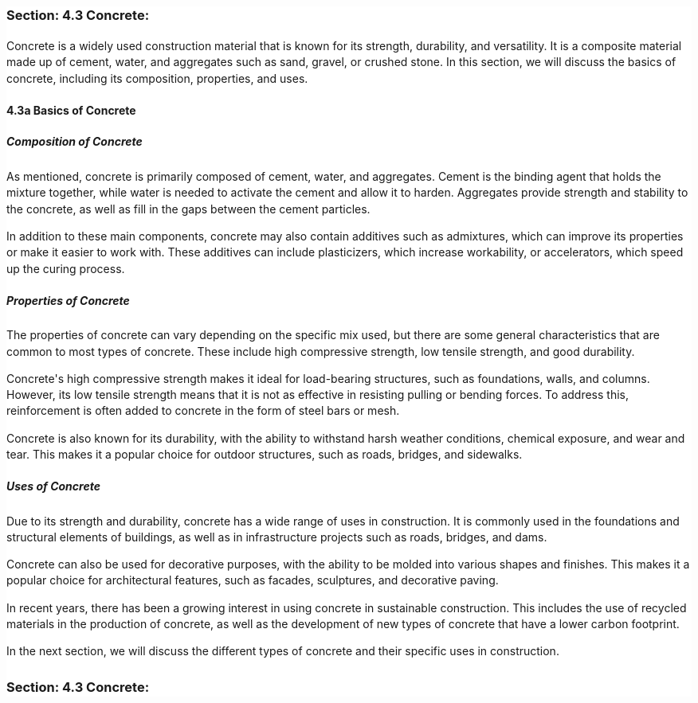 
### Section: 4.3 Concrete:

Concrete is a widely used construction material that is known for its strength, durability, and versatility. It is a composite material made up of cement, water, and aggregates such as sand, gravel, or crushed stone. In this section, we will discuss the basics of concrete, including its composition, properties, and uses.

#### 4.3a Basics of Concrete

##### Composition of Concrete

As mentioned, concrete is primarily composed of cement, water, and aggregates. Cement is the binding agent that holds the mixture together, while water is needed to activate the cement and allow it to harden. Aggregates provide strength and stability to the concrete, as well as fill in the gaps between the cement particles.

In addition to these main components, concrete may also contain additives such as admixtures, which can improve its properties or make it easier to work with. These additives can include plasticizers, which increase workability, or accelerators, which speed up the curing process.

##### Properties of Concrete

The properties of concrete can vary depending on the specific mix used, but there are some general characteristics that are common to most types of concrete. These include high compressive strength, low tensile strength, and good durability.

Concrete's high compressive strength makes it ideal for load-bearing structures, such as foundations, walls, and columns. However, its low tensile strength means that it is not as effective in resisting pulling or bending forces. To address this, reinforcement is often added to concrete in the form of steel bars or mesh.

Concrete is also known for its durability, with the ability to withstand harsh weather conditions, chemical exposure, and wear and tear. This makes it a popular choice for outdoor structures, such as roads, bridges, and sidewalks.

##### Uses of Concrete

Due to its strength and durability, concrete has a wide range of uses in construction. It is commonly used in the foundations and structural elements of buildings, as well as in infrastructure projects such as roads, bridges, and dams.

Concrete can also be used for decorative purposes, with the ability to be molded into various shapes and finishes. This makes it a popular choice for architectural features, such as facades, sculptures, and decorative paving.

In recent years, there has been a growing interest in using concrete in sustainable construction. This includes the use of recycled materials in the production of concrete, as well as the development of new types of concrete that have a lower carbon footprint.

In the next section, we will discuss the different types of concrete and their specific uses in construction.


### Section: 4.3 Concrete:

